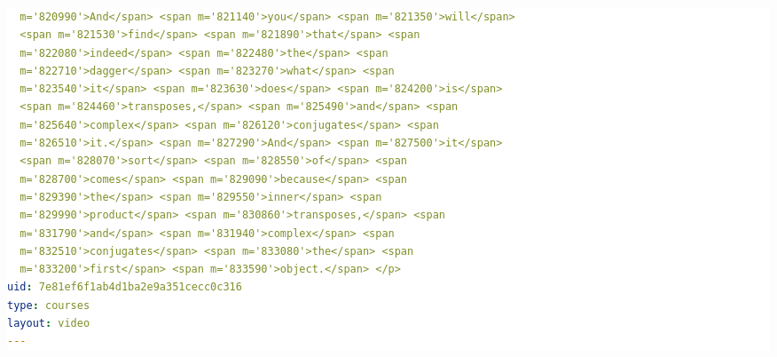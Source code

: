 ```yaml
  m='820990'>And</span> <span m='821140'>you</span> <span m='821350'>will</span>
  <span m='821530'>find</span> <span m='821890'>that</span> <span
  m='822080'>indeed</span> <span m='822480'>the</span> <span
  m='822710'>dagger</span> <span m='823270'>what</span> <span
  m='823540'>it</span> <span m='823630'>does</span> <span m='824200'>is</span>
  <span m='824460'>transposes,</span> <span m='825490'>and</span> <span
  m='825640'>complex</span> <span m='826120'>conjugates</span> <span
  m='826510'>it.</span> <span m='827290'>And</span> <span m='827500'>it</span>
  <span m='828070'>sort</span> <span m='828550'>of</span> <span
  m='828700'>comes</span> <span m='829090'>because</span> <span
  m='829390'>the</span> <span m='829550'>inner</span> <span
  m='829990'>product</span> <span m='830860'>transposes,</span> <span
  m='831790'>and</span> <span m='831940'>complex</span> <span
  m='832510'>conjugates</span> <span m='833080'>the</span> <span
  m='833200'>first</span> <span m='833590'>object.</span> </p>
uid: 7e81ef6f1ab4d1ba2e9a351cecc0c316
type: courses
layout: video
---
```

